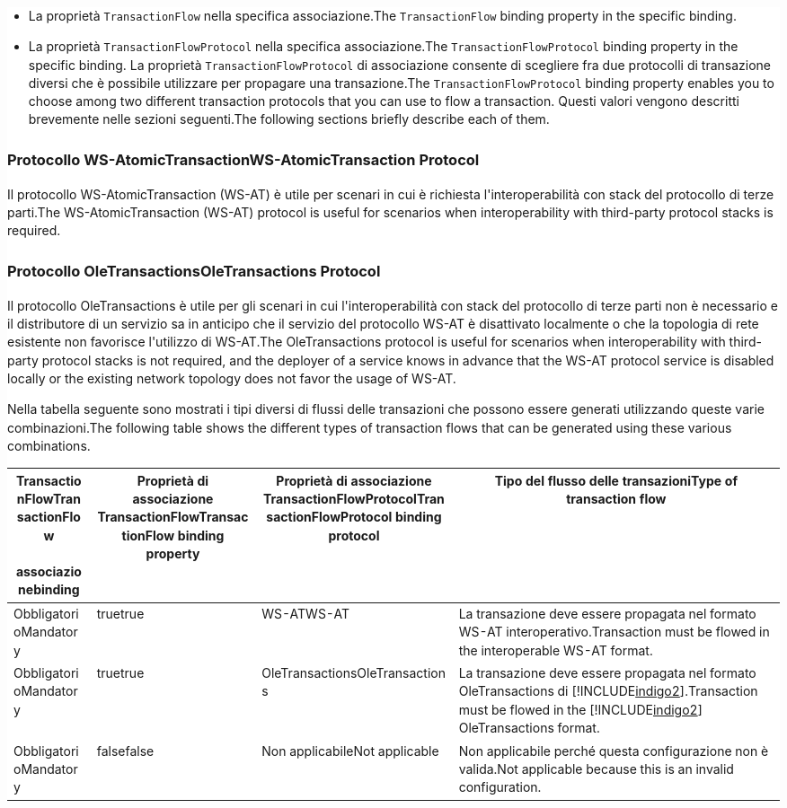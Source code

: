 -   <span data-ttu-id="3c5e0-108">La proprietà `TransactionFlow` nella  specifica associazione.</span><span class="sxs-lookup"><span data-stu-id="3c5e0-108">The `TransactionFlow` binding property in the specific binding.</span></span>  
  
-   <span data-ttu-id="3c5e0-109">La proprietà `TransactionFlowProtocol` nella  specifica associazione.</span><span class="sxs-lookup"><span data-stu-id="3c5e0-109">The `TransactionFlowProtocol` binding property in the specific binding.</span></span> <span data-ttu-id="3c5e0-110">La proprietà `TransactionFlowProtocol` di associazione consente di scegliere fra due protocolli di transazione diversi che è possibile utilizzare per propagare una transazione.</span><span class="sxs-lookup"><span data-stu-id="3c5e0-110">The `TransactionFlowProtocol` binding property enables you to choose among two different transaction protocols that you can use to flow a transaction.</span></span> <span data-ttu-id="3c5e0-111">Questi valori vengono descritti brevemente nelle sezioni seguenti.</span><span class="sxs-lookup"><span data-stu-id="3c5e0-111">The following sections briefly describe each of them.</span></span>  
  
### <a name="ws-atomictransaction-protocol"></a><span data-ttu-id="3c5e0-112">Protocollo WS-AtomicTransaction</span><span class="sxs-lookup"><span data-stu-id="3c5e0-112">WS-AtomicTransaction Protocol</span></span>  
 <span data-ttu-id="3c5e0-113">Il protocollo WS-AtomicTransaction (WS-AT) è utile per scenari in cui è richiesta l'interoperabilità con stack del protocollo di terze parti.</span><span class="sxs-lookup"><span data-stu-id="3c5e0-113">The WS-AtomicTransaction (WS-AT) protocol is useful for scenarios when interoperability with third-party protocol stacks is required.</span></span>  
  
### <a name="oletransactions-protocol"></a><span data-ttu-id="3c5e0-114">Protocollo OleTransactions</span><span class="sxs-lookup"><span data-stu-id="3c5e0-114">OleTransactions Protocol</span></span>  
 <span data-ttu-id="3c5e0-115">Il protocollo OleTransactions è utile per gli scenari in cui l'interoperabilità con stack del protocollo di terze parti non è necessario e il distributore di un servizio sa in anticipo che il servizio del protocollo WS-AT è disattivato localmente o che la topologia di rete esistente non favorisce l'utilizzo di WS-AT.</span><span class="sxs-lookup"><span data-stu-id="3c5e0-115">The OleTransactions protocol is useful for scenarios when interoperability with third-party protocol stacks is not required, and the deployer of a service knows in advance that the WS-AT protocol service is disabled locally or the existing network topology does not favor the usage of WS-AT.</span></span>  
  
 <span data-ttu-id="3c5e0-116">Nella tabella seguente sono mostrati i tipi diversi di flussi delle transazioni che possono essere generati utilizzando queste varie combinazioni.</span><span class="sxs-lookup"><span data-stu-id="3c5e0-116">The following table shows the different types of transaction flows that can be generated using these various combinations.</span></span>  
  
|<span data-ttu-id="3c5e0-117">TransactionFlow</span><span class="sxs-lookup"><span data-stu-id="3c5e0-117">TransactionFlow</span></span><br /><br /> <span data-ttu-id="3c5e0-118">associazione</span><span class="sxs-lookup"><span data-stu-id="3c5e0-118">binding</span></span>|<span data-ttu-id="3c5e0-119">Proprietà di associazione TransactionFlow</span><span class="sxs-lookup"><span data-stu-id="3c5e0-119">TransactionFlow binding property</span></span>|<span data-ttu-id="3c5e0-120">Proprietà di associazione TransactionFlowProtocol</span><span class="sxs-lookup"><span data-stu-id="3c5e0-120">TransactionFlowProtocol binding protocol</span></span>|<span data-ttu-id="3c5e0-121">Tipo del flusso delle transazioni</span><span class="sxs-lookup"><span data-stu-id="3c5e0-121">Type of transaction flow</span></span>|  
|---------------------------------|--------------------------------------|----------------------------------------------|------------------------------|  
|<span data-ttu-id="3c5e0-122">Obbligatorio</span><span class="sxs-lookup"><span data-stu-id="3c5e0-122">Mandatory</span></span>|<span data-ttu-id="3c5e0-123">true</span><span class="sxs-lookup"><span data-stu-id="3c5e0-123">true</span></span>|<span data-ttu-id="3c5e0-124">WS-AT</span><span class="sxs-lookup"><span data-stu-id="3c5e0-124">WS-AT</span></span>|<span data-ttu-id="3c5e0-125">La transazione deve essere propagata nel formato WS-AT interoperativo.</span><span class="sxs-lookup"><span data-stu-id="3c5e0-125">Transaction must be flowed in the interoperable WS-AT format.</span></span>|  
|<span data-ttu-id="3c5e0-126">Obbligatorio</span><span class="sxs-lookup"><span data-stu-id="3c5e0-126">Mandatory</span></span>|<span data-ttu-id="3c5e0-127">true</span><span class="sxs-lookup"><span data-stu-id="3c5e0-127">true</span></span>|<span data-ttu-id="3c5e0-128">OleTransactions</span><span class="sxs-lookup"><span data-stu-id="3c5e0-128">OleTransactions</span></span>|<span data-ttu-id="3c5e0-129">La transazione deve essere propagata nel formato OleTransactions di [!INCLUDE[indigo2](../../../../includes/indigo2-md.md)].</span><span class="sxs-lookup"><span data-stu-id="3c5e0-129">Transaction must be flowed in the [!INCLUDE[indigo2](../../../../includes/indigo2-md.md)] OleTransactions format.</span></span>|  
|<span data-ttu-id="3c5e0-130">Obbligatorio</span><span class="sxs-lookup"><span data-stu-id="3c5e0-130">Mandatory</span></span>|<span data-ttu-id="3c5e0-131">false</span><span class="sxs-lookup"><span data-stu-id="3c5e0-131">false</span></span>|<span data-ttu-id="3c5e0-132">Non applicabile</span><span class="sxs-lookup"><span data-stu-id="3c5e0-132">Not applicable</span></span>|<span data-ttu-id="3c5e0-133">Non applicabile perché questa configurazione non è valida.</span><span class="sxs-lookup"><span data-stu-id="3c5e0-133">Not applicable because this is an invalid configuration.</span></span>|  
